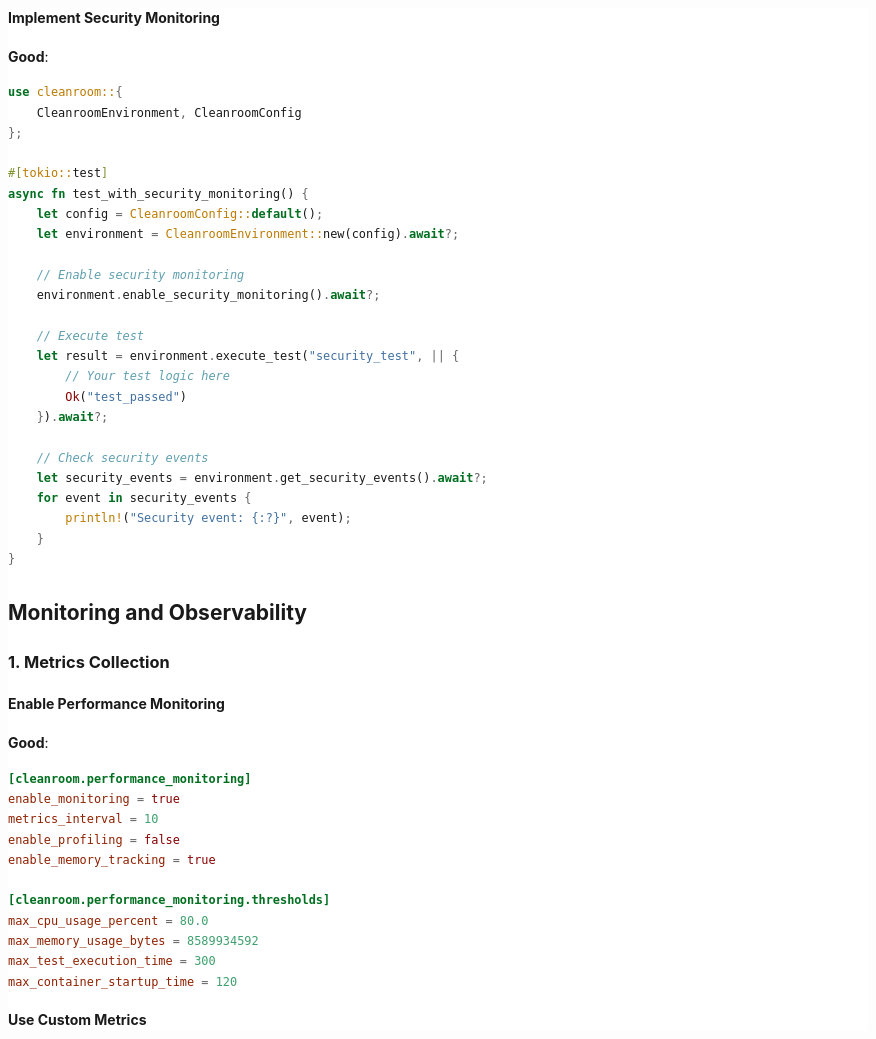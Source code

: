 #### Implement Security Monitoring

**Good**:
```rust
use cleanroom::{
    CleanroomEnvironment, CleanroomConfig
};

#[tokio::test]
async fn test_with_security_monitoring() {
    let config = CleanroomConfig::default();
    let environment = CleanroomEnvironment::new(config).await?;
    
    // Enable security monitoring
    environment.enable_security_monitoring().await?;
    
    // Execute test
    let result = environment.execute_test("security_test", || {
        // Your test logic here
        Ok("test_passed")
    }).await?;
    
    // Check security events
    let security_events = environment.get_security_events().await?;
    for event in security_events {
        println!("Security event: {:?}", event);
    }
}
```

## Monitoring and Observability

### 1. Metrics Collection

#### Enable Performance Monitoring

**Good**:
```toml
[cleanroom.performance_monitoring]
enable_monitoring = true
metrics_interval = 10
enable_profiling = false
enable_memory_tracking = true

[cleanroom.performance_monitoring.thresholds]
max_cpu_usage_percent = 80.0
max_memory_usage_bytes = 8589934592
max_test_execution_time = 300
max_container_startup_time = 120
```

#### Use Custom Metrics
